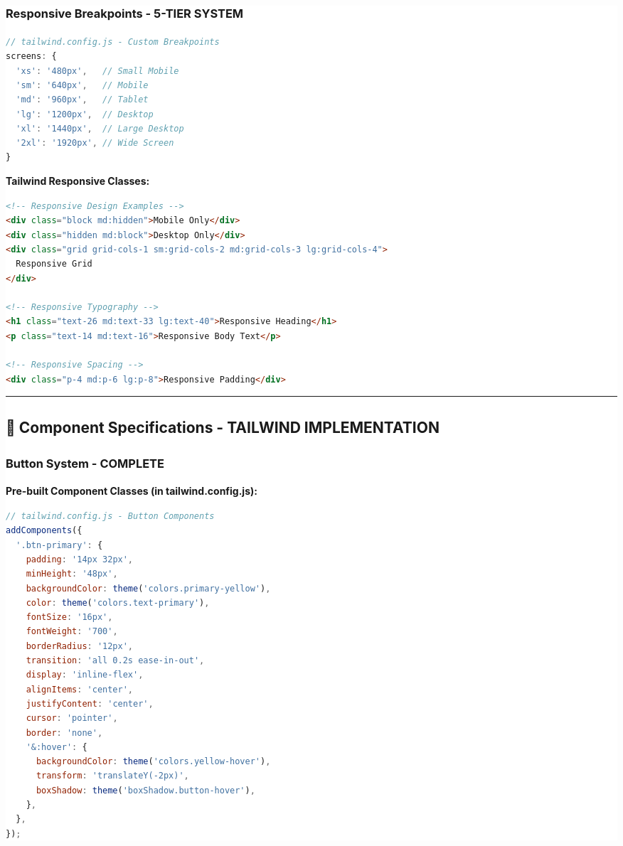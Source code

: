 ### **Responsive Breakpoints - 5-TIER SYSTEM**

```javascript
// tailwind.config.js - Custom Breakpoints
screens: {
  'xs': '480px',   // Small Mobile
  'sm': '640px',   // Mobile
  'md': '960px',   // Tablet
  'lg': '1200px',  // Desktop
  'xl': '1440px',  // Large Desktop
  '2xl': '1920px', // Wide Screen
}
```

**Tailwind Responsive Classes:**

```html
<!-- Responsive Design Examples -->
<div class="block md:hidden">Mobile Only</div>
<div class="hidden md:block">Desktop Only</div>
<div class="grid grid-cols-1 sm:grid-cols-2 md:grid-cols-3 lg:grid-cols-4">
  Responsive Grid
</div>

<!-- Responsive Typography -->
<h1 class="text-26 md:text-33 lg:text-40">Responsive Heading</h1>
<p class="text-14 md:text-16">Responsive Body Text</p>

<!-- Responsive Spacing -->
<div class="p-4 md:p-6 lg:p-8">Responsive Padding</div>
```

---

## 🧩 **Component Specifications - TAILWIND IMPLEMENTATION**

### **Button System - COMPLETE**

**Pre-built Component Classes (in tailwind.config.js):**

```javascript
// tailwind.config.js - Button Components
addComponents({
  '.btn-primary': {
    padding: '14px 32px',
    minHeight: '48px',
    backgroundColor: theme('colors.primary-yellow'),
    color: theme('colors.text-primary'),
    fontSize: '16px',
    fontWeight: '700',
    borderRadius: '12px',
    transition: 'all 0.2s ease-in-out',
    display: 'inline-flex',
    alignItems: 'center',
    justifyContent: 'center',
    cursor: 'pointer',
    border: 'none',
    '&:hover': {
      backgroundColor: theme('colors.yellow-hover'),
      transform: 'translateY(-2px)',
      boxShadow: theme('boxShadow.button-hover'),
    },
  },
});
```
